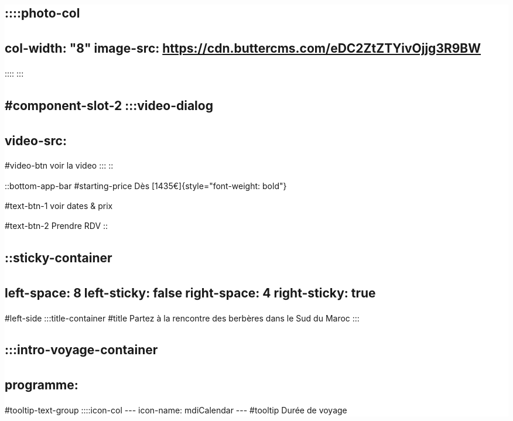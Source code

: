 ::::photo-col
---
col-width: "8"
image-src: https://cdn.buttercms.com/eDC2ZtZTYivOjjg3R9BW
---
::::
  :::

#component-slot-2
  :::video-dialog
  ---
  video-src: 
  ---
  #video-btn
  voir la video
  :::
::

::bottom-app-bar
#starting-price
Dès [1435€]{style="font-weight: bold"}

#text-btn-1
voir dates & prix

#text-btn-2
Prendre RDV
::

::sticky-container
---
left-space: 8
left-sticky: false
right-space: 4
right-sticky: true
---
#left-side
  :::title-container
  #title
  Partez à la rencontre des berbères dans le Sud du Maroc
  :::

  :::intro-voyage-container
  ---
  programme: 
  ---

  #tooltip-text-group
    ::::icon-col
    ---
    icon-name: mdiCalendar
    ---
    #tooltip
    Durée de voyage
